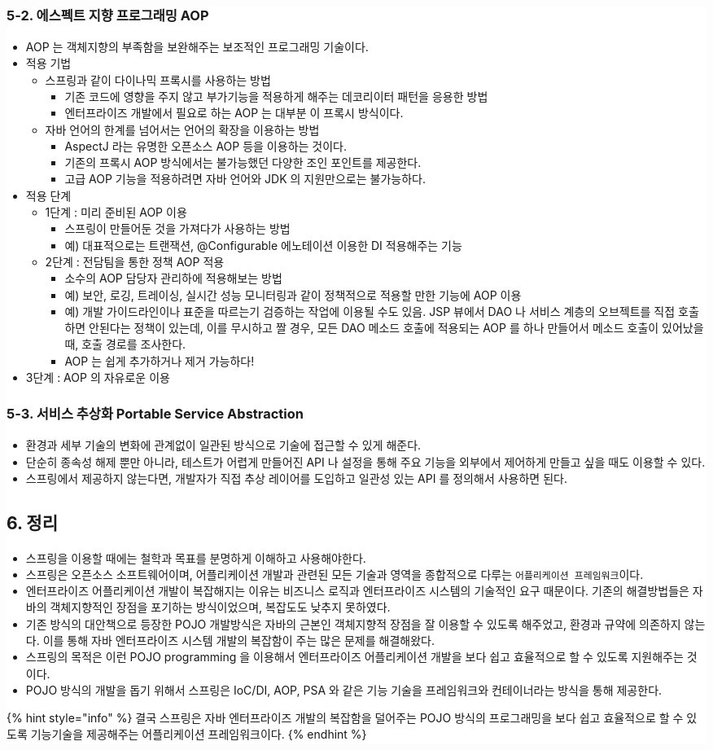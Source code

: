 ### 5-2. 에스펙트 지향 프로그래밍 AOP

* AOP 는 객체지향의 부족함을 보완해주는 보조적인 프로그래밍 기술이다.&#x20;
* 적용 기법
  * 스프링과 같이 다이나믹 프록시를 사용하는 방법
    * 기존 코드에 영향을 주지 않고 부가기능을 적용하게 해주는 데코리이터 패턴을 응용한 방법  &#x20;
    * 엔터프라이즈 개발에서 필요로 하는 AOP 는 대부분 이 프록시 방식이다.&#x20;
  * 자바 언어의 한계를 넘어서는 언어의 확장을 이용하는 방법&#x20;
    * AspectJ 라는 유명한 오픈소스 AOP 등을 이용하는 것이다.&#x20;
    * 기존의 프록시 AOP 방식에서는 불가능했던 다양한 조인 포인트를 제공한다.&#x20;
    * 고급 AOP 기능을 적용하려면 자바 언어와 JDK 의 지원만으로는 불가능하다.&#x20;
* 적용 단계
  * 1단계 : 미리 준비된 AOP 이용&#x20;
    * 스프링이 만들어둔 것을 가져다가 사용하는 방법
    * 예) 대표적으로는 트랜잭션, @Configurable 에노테이션 이용한 DI 적용해주는 기능&#x20;
  * 2단계 : 전담팀을 통한 정책 AOP 적용&#x20;
    * 소수의 AOP 담당자 관리하에 적용해보는 방법
    * 예) 보안, 로깅, 트레이싱, 실시간 성능 모니터링과 같이 정책적으로 적용할 만한 기능에 AOP 이용&#x20;
    * 예) 개발 가이드라인이나 표준을 따르는기 검증하는 작업에 이용될 수도 있음. JSP 뷰에서 DAO 나 서비스 계층의 오브젝트를 직접 호출하면 안된다는 정책이 있는데, 이를 무시하고 짤 경우, 모든 DAO 메소드 호출에 적용되는 AOP 를 하나 만들어서 메소드 호출이 있어났을 때, 호출 경로를 조사한다.&#x20;
    * AOP 는 쉽게 추가하거나 제거 가능하다!&#x20;
* 3단계 : AOP 의 자유로운 이용&#x20;

### 5-3. 서비스 추상화 Portable Service Abstraction

* 환경과 세부 기술의 변화에 관계없이 일관된 방식으로 기술에 접근할 수 있게 해준다.&#x20;
* 단순히 종속성 해제 뿐만 아니라, 테스트가 어렵게 만들어진 API 나 설정을 통해 주요 기능을 외부에서 제어하게 만들고 싶을 때도 이용할 수 있다. &#x20;
* 스프링에서 제공하지 않는다면, 개발자가 직접 추상 레이어를 도입하고 일관성 있는 API 를 정의해서 사용하면 된다.&#x20;



## 6. 정리

* 스프링을 이용할 때에는 철학과 목표를 분명하게 이해하고 사용해야한다.&#x20;
* 스프링은 오픈소스 소프트웨어이며, 어플리케이션 개발과 관련된 모든 기술과 영역을 종합적으로 다루는 `어플리케이션 프레임워크`이다.&#x20;
* 엔터프라이즈 어플리케이션 개발이 복잡해지는 이유는 비즈니스 로직과 엔터프라이즈 시스템의 기술적인 요구 때문이다. 기존의 해결방법들은 자바의 객체지향적인 장점을 포기하는 방식이었으며, 복잡도도 낮추지 못하였다.&#x20;
* 기존 방식의 대안책으로 등장한 POJO 개발방식은 자바의 근본인 객체지향적 장점을 잘 이용할 수 있도록 해주었고, 환경과 규약에 의존하지 않는다. 이를 통해 자바 엔터프라이즈 시스템 개발의 복잡함이 주는 많은 문제를 해결해왔다.&#x20;
* 스프링의 목적은 이런 POJO programming 을 이용해서 엔터프라이즈 어플리케이션 개발을 보다 쉽고 효율적으로 할 수 있도록 지원해주는 것이다.&#x20;
* POJO 방식의 개발을 돕기 위해서 스프링은 IoC/DI, AOP, PSA 와 같은 기능 기술을 프레임워크와 컨테이너라는 방식을 통해 제공한다.

{% hint style="info" %}
결국 스프링은 자바 엔터프라이즈 개발의 복잡함을 덜어주는 POJO 방식의 프로그래밍을 보다 쉽고 효율적으로 할 수 있도록 기능기술을 제공해주는 어플리케이션 프레임워크이다. &#x20;
{% endhint %}
